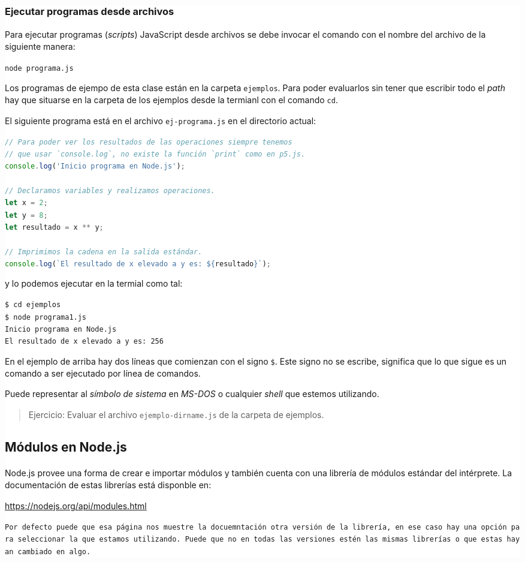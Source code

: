 
### Ejecutar programas desde archivos

Para ejecutar programas (_scripts_) JavaScript desde archivos se debe invocar el comando con el nombre del archivo de la siguiente manera:

```sh
node programa.js
```

Los programas de ejempo de esta clase están en la carpeta `ejemplos`. Para poder evaluarlos sin tener que escribir todo el _path_ hay que situarse en la carpeta de los ejemplos desde la termianl con el comando `cd`.

El siguiente programa está en el archivo `ej-programa.js` en el directorio actual:

```javascript
// Para poder ver los resultados de las operaciones siempre tenemos
// que usar `console.log`, no existe la función `print` como en p5.js.
console.log('Inicio programa en Node.js');

// Declaramos variables y realizamos operaciones.
let x = 2;
let y = 8;
let resultado = x ** y;

// Imprimimos la cadena en la salida estándar.
console.log(`El resultado de x elevado a y es: ${resultado}`);
```

y lo podemos ejecutar en la termial como tal:

```sh
$ cd ejemplos
$ node programa1.js
Inicio programa en Node.js
El resultado de x elevado a y es: 256
```

En el ejemplo de arriba hay dos líneas que comienzan con el signo `$`. Este signo no se escribe, significa que lo que sigue es un comando a ser ejecutado por línea de comandos.

Puede representar al _símbolo de sistema_ en _MS-DOS_ o cualquier _shell_ que estemos utilizando. 

> Ejercicio: Evaluar el archivo `ejemplo-dirname.js` de la carpeta de ejemplos.


## Módulos en Node.js

Node.js provee una forma de crear e importar módulos y también cuenta con una librería de módulos estándar del intérprete. La documentación de estas librerías está disponble en:

https://nodejs.org/api/modules.html

```{note}
Por defecto puede que esa página nos muestre la docuemntación otra versión de la librería, en ese caso hay una opción para seleccionar la que estamos utilizando. Puede que no en todas las versiones estén las mismas librerías o que estas hayan cambiado en algo.
```
